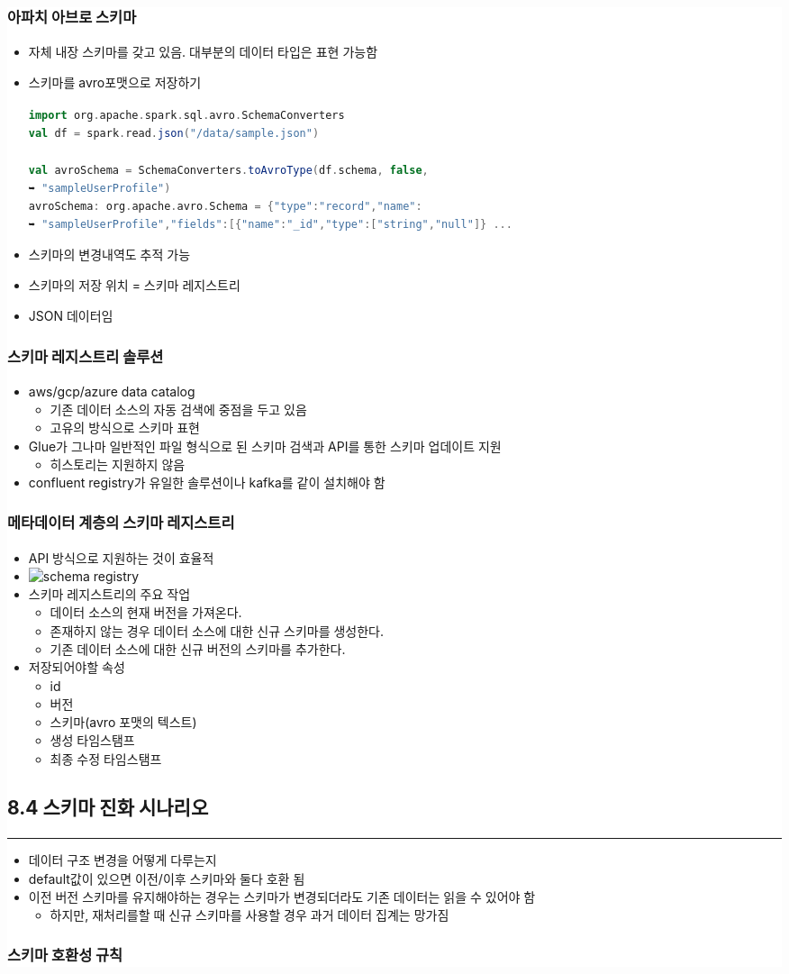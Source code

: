### 아파치 아브로 스키마

- 자체 내장 스키마를 갖고 있음. 대부분의 데이터 타입은 표현 가능함
- 스키마를 avro포맷으로 저장하기

  ```scala
  import org.apache.spark.sql.avro.SchemaConverters
  val df = spark.read.json("/data/sample.json")
  
  val avroSchema = SchemaConverters.toAvroType(df.schema, false, 
  ➥ "sampleUserProfile")
  avroSchema: org.apache.avro.Schema = {"type":"record","name":
  ➥ "sampleUserProfile","fields":[{"name":"_id","type":["string","null"]} ...
  ```

- 스키마의 변경내역도 추적 가능
- 스키마의 저장 위치 = 스키마 레지스트리
- JSON 데이터임

### 스키마 레지스트리 솔루션

- aws/gcp/azure data catalog
  - 기존 데이터 소스의 자동 검색에 중점을 두고 있음
  - 고유의 방식으로 스키마 표현
- Glue가 그나마 일반적인 파일 형식으로 된 스키마 검색과 API를 통한 스키마 업데이트 지원
  - 히스토리는 지원하지 않음
- confluent registry가 유일한 솔루션이나 kafka를 같이 설치해야 함

### 메타데이터 계층의 스키마 레지스트리

- API 방식으로 지원하는 것이 효율적
- ![schema registry](https://drek4537l1klr.cloudfront.net/zburivsky/Figures/CH08_F10_Zburivsky.png)
- 스키마 레지스트리의 주요 작업
  - 데이터 소스의 현재 버전을 가져온다.
  - 존재하지 않는 경우 데이터 소스에 대한 신규 스키마를 생성한다. 
  - 기존 데이터 소스에 대한 신규 버전의 스키마를 추가한다.
- 저장되어야할 속성
  - id
  - 버전
  - 스키마(avro 포맷의 텍스트)
  - 생성 타임스탬프
  - 최종 수정 타임스탬프

## 8.4 스키마 진화 시나리오

---

- 데이터 구조 변경을 어떻게 다루는지
- default값이 있으면 이전/이후 스키마와 둘다 호환 됨
- 이전 버전 스키마를 유지해야하는 경우는 스키마가 변경되더라도 기존 데이터는 읽을 수 있어야 함
  - 하지만, 재처리를할 때 신규 스키마를 사용할 경우 과거 데이터 집계는 망가짐

### 스키마 호환성 규칙
